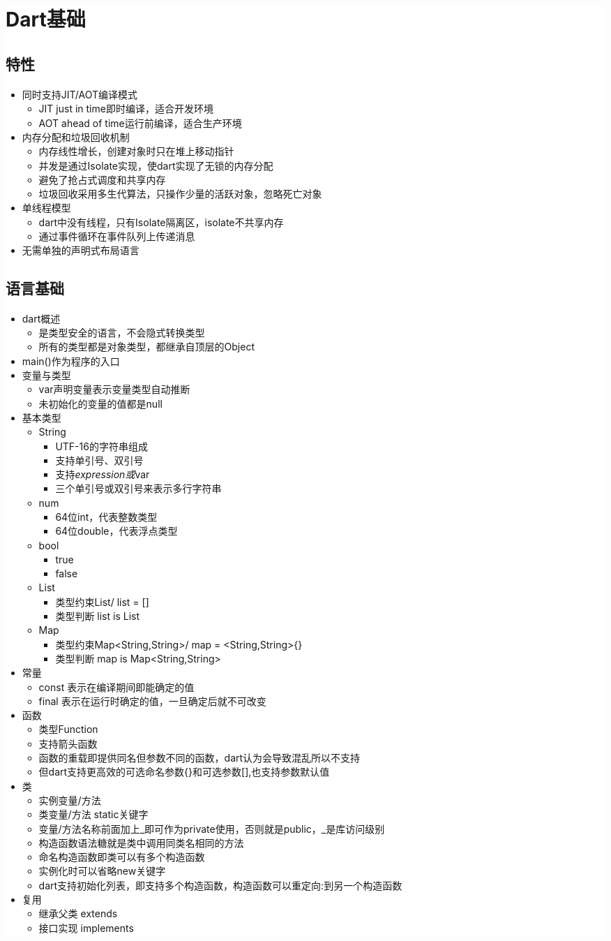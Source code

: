 # Dart基础
## 特性
- 同时支持JIT/AOT编译模式
  - JIT just in time即时编译，适合开发环境
  - AOT ahead of time运行前编译，适合生产环境
- 内存分配和垃圾回收机制
  - 内存线性增长，创建对象时只在堆上移动指针
  - 并发是通过Isolate实现，使dart实现了无锁的内存分配
  - 避免了抢占式调度和共享内存
  - 垃圾回收采用多生代算法，只操作少量的活跃对象，忽略死亡对象
- 单线程模型
  - dart中没有线程，只有Isolate隔离区，isolate不共享内存
  - 通过事件循环在事件队列上传递消息
- 无需单独的声明式布局语言

## 语言基础
- dart概述
  - 是类型安全的语言，不会隐式转换类型
  - 所有的类型都是对象类型，都继承自顶层的Object
- main()作为程序的入口 
- 变量与类型
  - var声明变量表示变量类型自动推断
  - 未初始化的变量的值都是null
- 基本类型
  - String
    - UTF-16的字符串组成
    - 支持单引号、双引号
    - 支持${expression}或$var
    - 三个单引号或双引号来表示多行字符串
  - num
    - 64位int，代表整数类型
    - 64位double，代表浮点类型
  - bool
    - true
    - false
  - List
    - 类型约束List<int>/ list = <int>[]
    - 类型判断 list is List<int>
  - Map
    - 类型约束Map<String,String>/ map = <String,String>{}
    - 类型判断 map is Map<String,String>
- 常量
  - const 表示在编译期间即能确定的值
  - final 表示在运行时确定的值，一旦确定后就不可改变
- 函数
  - 类型Function
  - 支持箭头函数
  - 函数的重载即提供同名但参数不同的函数，dart认为会导致混乱所以不支持
  - 但dart支持更高效的可选命名参数{}和可选参数[],也支持参数默认值
- 类
  - 实例变量/方法
  - 类变量/方法 static关键字
  - 变量/方法名称前面加上_即可作为private使用，否则就是public，_是库访问级别
  - 构造函数语法糖就是类中调用同类名相同的方法
  - 命名构造函数即类可以有多个构造函数
  - 实例化时可以省略new关键字
  - dart支持初始化列表，即支持多个构造函数，构造函数可以重定向:到另一个构造函数
- 复用
  - 继承父类 extends
  - 接口实现 implements